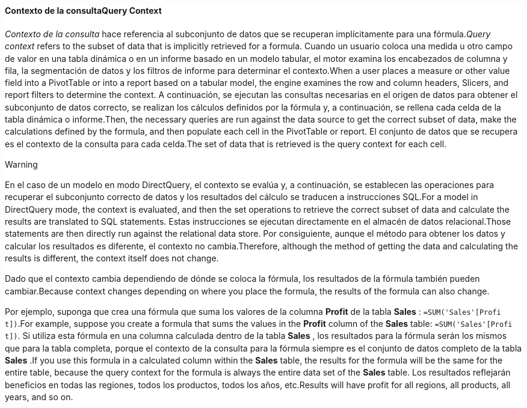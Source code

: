 ####  <a name="query-context"></a><a name="bkmk_query_context"></a><span data-ttu-id="c1c00-385">Contexto de la consulta</span><span class="sxs-lookup"><span data-stu-id="c1c00-385">Query Context</span></span>  
 <span data-ttu-id="c1c00-386">*Contexto de la consulta* hace referencia al subconjunto de datos que se recuperan implícitamente para una fórmula.</span><span class="sxs-lookup"><span data-stu-id="c1c00-386">*Query context* refers to the subset of data that is implicitly retrieved for a formula.</span></span> <span data-ttu-id="c1c00-387">Cuando un usuario coloca una medida u otro campo de valor en una tabla dinámica o en un informe basado en un modelo tabular, el motor examina los encabezados de columna y fila, la segmentación de datos y los filtros de informe para determinar el contexto.</span><span class="sxs-lookup"><span data-stu-id="c1c00-387">When a user places a measure or other value field into a PivotTable or into a report based on a tabular model, the engine examines the row and column headers, Slicers, and report filters to determine the context.</span></span> <span data-ttu-id="c1c00-388">A continuación, se ejecutan las consultas necesarias en el origen de datos para obtener el subconjunto de datos correcto, se realizan los cálculos definidos por la fórmula y, a continuación, se rellena cada celda de la tabla dinámica o informe.</span><span class="sxs-lookup"><span data-stu-id="c1c00-388">Then, the necessary queries are run against the data source to get the correct subset of data, make the calculations defined by the formula, and then populate each cell in the PivotTable or report.</span></span> <span data-ttu-id="c1c00-389">El conjunto de datos que se recupera es el contexto de la consulta para cada celda.</span><span class="sxs-lookup"><span data-stu-id="c1c00-389">The set of data that is retrieved is the query context for each cell.</span></span>  
  
> [!WARNING]  
>  <span data-ttu-id="c1c00-390">En el caso de un modelo en modo DirectQuery, el contexto se evalúa y, a continuación, se establecen las operaciones para recuperar el subconjunto correcto de datos y los resultados del cálculo se traducen a instrucciones SQL.</span><span class="sxs-lookup"><span data-stu-id="c1c00-390">For a model in DirectQuery mode, the context is evaluated, and then the set operations to retrieve the correct subset of data and calculate the results are translated to SQL statements.</span></span> <span data-ttu-id="c1c00-391">Estas instrucciones se ejecutan directamente en el almacén de datos relacional.</span><span class="sxs-lookup"><span data-stu-id="c1c00-391">Those statements are then directly run against the relational data store.</span></span> <span data-ttu-id="c1c00-392">Por consiguiente, aunque el método para obtener los datos y calcular los resultados es diferente, el contexto no cambia.</span><span class="sxs-lookup"><span data-stu-id="c1c00-392">Therefore, although the method of getting the data and calculating the results is different, the context itself does not change.</span></span>  
  
 <span data-ttu-id="c1c00-393">Dado que el contexto cambia dependiendo de dónde se coloca la fórmula, los resultados de la fórmula también pueden cambiar.</span><span class="sxs-lookup"><span data-stu-id="c1c00-393">Because context changes depending on where you place the formula, the results of the formula can also change.</span></span>  
  
 <span data-ttu-id="c1c00-394">Por ejemplo, suponga que crea una fórmula que suma los valores de la columna **Profit** de la tabla **Sales** : `=SUM('Sales'[Profit])`.</span><span class="sxs-lookup"><span data-stu-id="c1c00-394">For example, suppose you create a formula that sums the values in the **Profit** column of the **Sales** table: `=SUM('Sales'[Profit])`.</span></span>  <span data-ttu-id="c1c00-395">Si utiliza esta fórmula en una columna calculada dentro de la tabla **Sales** , los resultados para la fórmula serán los mismos que para la tabla completa, porque el contexto de la consulta para la fórmula siempre es el conjunto de datos completo de la tabla **Sales** .</span><span class="sxs-lookup"><span data-stu-id="c1c00-395">If you use this formula in a calculated column within the **Sales** table, the results for the formula will be the same for the entire table, because the query context for the formula is always the entire data set of the **Sales** table.</span></span> <span data-ttu-id="c1c00-396">Los resultados reflejarán beneficios en todas las regiones, todos los productos, todos los años, etc.</span><span class="sxs-lookup"><span data-stu-id="c1c00-396">Results will have profit for all regions, all products, all years, and so on.</span></span>  
  